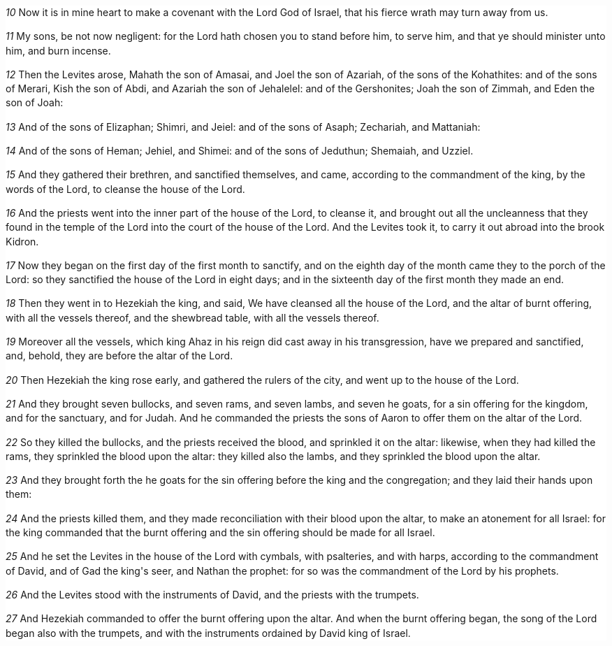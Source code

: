 *10* Now it is in mine heart to make a covenant with the Lord God of Israel, that his fierce wrath may turn away from us.

*11* My sons, be not now negligent: for the Lord hath chosen you to stand before him, to serve him, and that ye should minister unto him, and burn incense.

*12* Then the Levites arose, Mahath the son of Amasai, and Joel the son of Azariah, of the sons of the Kohathites: and of the sons of Merari, Kish the son of Abdi, and Azariah the son of Jehalelel: and of the Gershonites; Joah the son of Zimmah, and Eden the son of Joah:

*13* And of the sons of Elizaphan; Shimri, and Jeiel: and of the sons of Asaph; Zechariah, and Mattaniah:

*14* And of the sons of Heman; Jehiel, and Shimei: and of the sons of Jeduthun; Shemaiah, and Uzziel.

*15* And they gathered their brethren, and sanctified themselves, and came, according to the commandment of the king, by the words of the Lord, to cleanse the house of the Lord.

*16* And the priests went into the inner part of the house of the Lord, to cleanse it, and brought out all the uncleanness that they found in the temple of the Lord into the court of the house of the Lord. And the Levites took it, to carry it out abroad into the brook Kidron.

*17* Now they began on the first day of the first month to sanctify, and on the eighth day of the month came they to the porch of the Lord: so they sanctified the house of the Lord in eight days; and in the sixteenth day of the first month they made an end.

*18* Then they went in to Hezekiah the king, and said, We have cleansed all the house of the Lord, and the altar of burnt offering, with all the vessels thereof, and the shewbread table, with all the vessels thereof.

*19* Moreover all the vessels, which king Ahaz in his reign did cast away in his transgression, have we prepared and sanctified, and, behold, they are before the altar of the Lord.

*20* Then Hezekiah the king rose early, and gathered the rulers of the city, and went up to the house of the Lord.

*21* And they brought seven bullocks, and seven rams, and seven lambs, and seven he goats, for a sin offering for the kingdom, and for the sanctuary, and for Judah. And he commanded the priests the sons of Aaron to offer them on the altar of the Lord.

*22* So they killed the bullocks, and the priests received the blood, and sprinkled it on the altar: likewise, when they had killed the rams, they sprinkled the blood upon the altar: they killed also the lambs, and they sprinkled the blood upon the altar.

*23* And they brought forth the he goats for the sin offering before the king and the congregation; and they laid their hands upon them:

*24* And the priests killed them, and they made reconciliation with their blood upon the altar, to make an atonement for all Israel: for the king commanded that the burnt offering and the sin offering should be made for all Israel.

*25* And he set the Levites in the house of the Lord with cymbals, with psalteries, and with harps, according to the commandment of David, and of Gad the king's seer, and Nathan the prophet: for so was the commandment of the Lord by his prophets.

*26* And the Levites stood with the instruments of David, and the priests with the trumpets.

*27* And Hezekiah commanded to offer the burnt offering upon the altar. And when the burnt offering began, the song of the Lord began also with the trumpets, and with the instruments ordained by David king of Israel.
